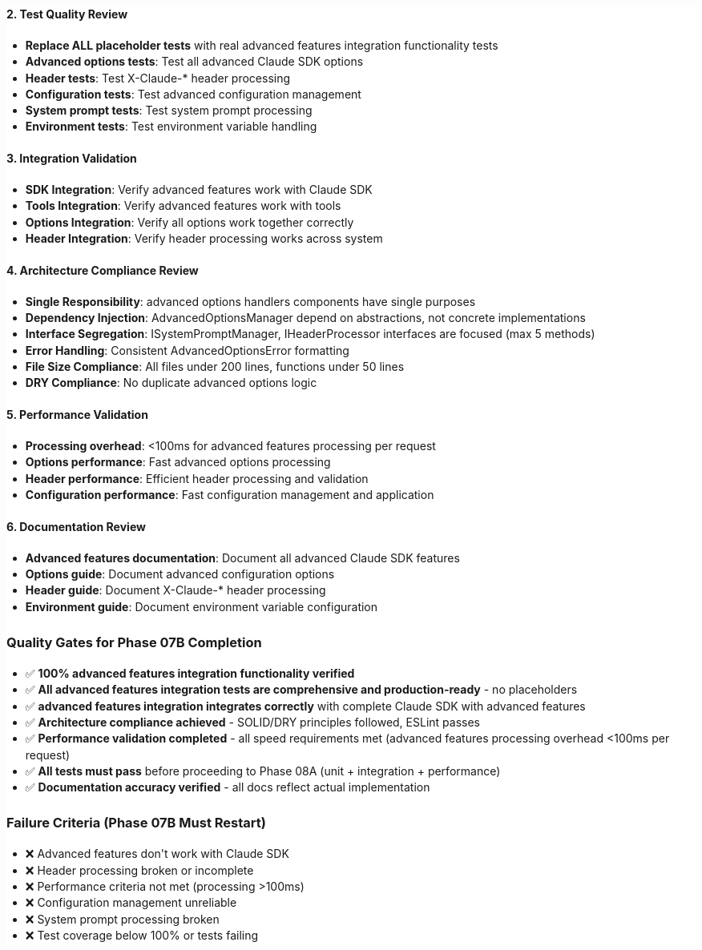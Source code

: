 #### 2. Test Quality Review
- **Replace ALL placeholder tests** with real advanced features integration functionality tests
- **Advanced options tests**: Test all advanced Claude SDK options
- **Header tests**: Test X-Claude-* header processing
- **Configuration tests**: Test advanced configuration management
- **System prompt tests**: Test system prompt processing
- **Environment tests**: Test environment variable handling

#### 3. Integration Validation
- **SDK Integration**: Verify advanced features work with Claude SDK
- **Tools Integration**: Verify advanced features work with tools
- **Options Integration**: Verify all options work together correctly
- **Header Integration**: Verify header processing works across system

#### 4. Architecture Compliance Review
- **Single Responsibility**: advanced options handlers components have single purposes
- **Dependency Injection**: AdvancedOptionsManager depend on abstractions, not concrete implementations
- **Interface Segregation**: ISystemPromptManager, IHeaderProcessor interfaces are focused (max 5 methods)
- **Error Handling**: Consistent AdvancedOptionsError formatting
- **File Size Compliance**: All files under 200 lines, functions under 50 lines
- **DRY Compliance**: No duplicate advanced options logic

#### 5. Performance Validation
- **Processing overhead**: <100ms for advanced features processing per request
- **Options performance**: Fast advanced options processing
- **Header performance**: Efficient header processing and validation
- **Configuration performance**: Fast configuration management and application

#### 6. Documentation Review
- **Advanced features documentation**: Document all advanced Claude SDK features
- **Options guide**: Document advanced configuration options
- **Header guide**: Document X-Claude-* header processing
- **Environment guide**: Document environment variable configuration

### Quality Gates for Phase 07B Completion
- ✅ **100% advanced features integration functionality verified**
- ✅ **All advanced features integration tests are comprehensive and production-ready** - no placeholders
- ✅ **advanced features integration integrates correctly** with complete Claude SDK with advanced features
- ✅ **Architecture compliance achieved** - SOLID/DRY principles followed, ESLint passes
- ✅ **Performance validation completed** - all speed requirements met (advanced features processing overhead <100ms per request)
- ✅ **All tests must pass** before proceeding to Phase 08A (unit + integration + performance)
- ✅ **Documentation accuracy verified** - all docs reflect actual implementation

### Failure Criteria (Phase 07B Must Restart)
- ❌ Advanced features don't work with Claude SDK
- ❌ Header processing broken or incomplete
- ❌ Performance criteria not met (processing >100ms)
- ❌ Configuration management unreliable
- ❌ System prompt processing broken
- ❌ Test coverage below 100% or tests failing